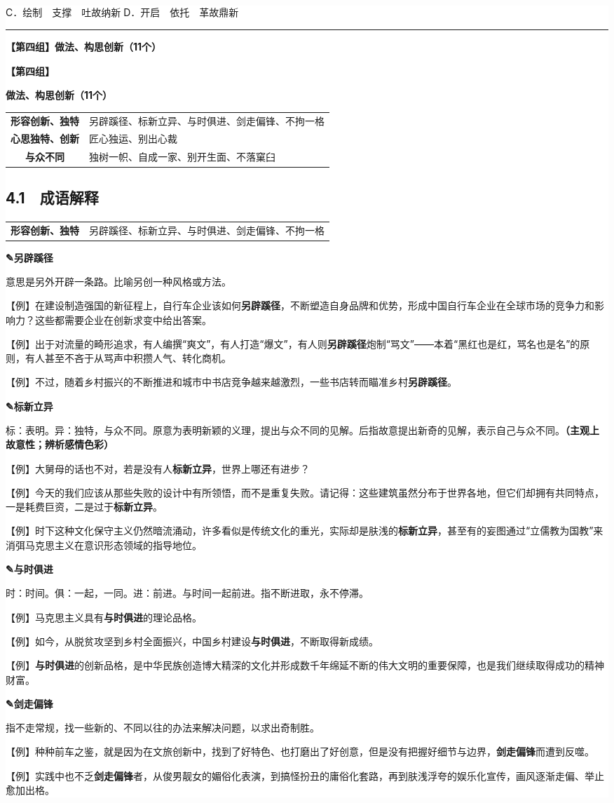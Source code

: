 C．绘制　支撑　吐故纳新 D．开启　依托　革故鼎新

**  **

**【第四组】做法、构思创新（11个）**

**【第四组】**

**做法、构思创新（11个）**

|                    |                                                  |
| :----------------: | ------------------------------------------------ |
| **形容创新、独特** | 另辟蹊径、标新立异、与时俱进、剑走偏锋、不拘一格 |
| **心思独特、创新** | 匠心独运、别出心裁                               |
|    **与众不同**    | 独树一帜、自成一家、别开生面、不落窠臼           |

## 4.1　成语解释

|                    |                                                  |
| :----------------: | ------------------------------------------------ |
| **形容创新、独特** | 另辟蹊径、标新立异、与时俱进、剑走偏锋、不拘一格 |

**✎另辟蹊径**

意思是另外开辟一条路。比喻另创一种风格或方法。

【例】在建设制造强国的新征程上，自行车企业该如何**另辟蹊径**，不断塑造自身品牌和优势，形成中国自行车企业在全球市场的竞争力和影响力？这些都需要企业在创新求变中给出答案。

【例】出于对流量的畸形追求，有人编撰“爽文”，有人打造“爆文”，有人则**另辟蹊径**炮制“骂文”——本着“黑红也是红，骂名也是名”的原则，有人甚至不吝于从骂声中积攒人气、转化商机。

【例】不过，随着乡村振兴的不断推进和城市中书店竞争越来越激烈，一些书店转而瞄准乡村**另辟蹊径**。

**✎标新立异**

标：表明。异：独特，与众不同。原意为表明新颖的义理，提出与众不同的见解。后指故意提出新奇的见解，表示自己与众不同。**（主观上故意性；辨析感情色彩）**

【例】大舅母的话也不对，若是没有人**标新立异**，世界上哪还有进步？

【例】今天的我们应该从那些失败的设计中有所领悟，而不是重复失败。请记得：这些建筑虽然分布于世界各地，但它们却拥有共同特点，一是耗费巨资，二是过于**标新立异**。

【例】时下这种文化保守主义仍然暗流涌动，许多看似是传统文化的重光，实际却是肤浅的**标新立异**，甚至有的妄图通过“立儒教为国教”来消弭马克思主义在意识形态领域的指导地位。

**✎与时俱进**

时：时间。俱：一起，一同。进：前进。与时间一起前进。指不断进取，永不停滞。

【例】马克思主义具有**与时俱进**的理论品格。

【例】如今，从脱贫攻坚到乡村全面振兴，中国乡村建设**与时俱进**，不断取得新成绩。

【例】**与时俱进**的创新品格，是中华民族创造博大精深的文化并形成数千年绵延不断的伟大文明的重要保障，也是我们继续取得成功的精神财富。

**✎剑走偏锋**

指不走常规，找一些新的、不同以往的办法来解决问题，以求出奇制胜。

【例】种种前车之鉴，就是因为在文旅创新中，找到了好特色、也打磨出了好创意，但是没有把握好细节与边界，**剑走偏锋**而遭到反噬。 

【例】实践中也不乏**剑走偏锋**者，从俊男靓女的媚俗化表演，到搞怪扮丑的庸俗化套路，再到肤浅浮夸的娱乐化宣传，画风逐渐走偏、举止愈加出格。
